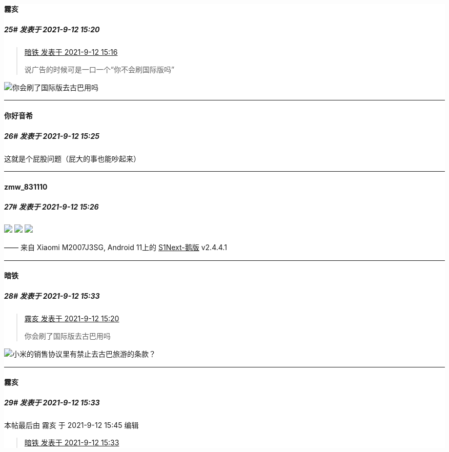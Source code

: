 ####  霧亥  
##### 25#       发表于 2021-9-12 15:20


<blockquote><a href="httphttps://bbs.saraba1st.com/2b/forum.php?mod=redirect&amp;goto=findpost&amp;pid=52721146&amp;ptid=2026002" target="_blank">暗铁 发表于 2021-9-12 15:16</a>

说广告的时候可是一口一个“你不会刷国际版吗”</blockquote>
<img src="https://static.saraba1st.com/image/smiley/face2017/065.png" referrerpolicy="no-referrer">你会刷了国际版去古巴用吗


*****

####  你好音希  
##### 26#       发表于 2021-9-12 15:25


这就是个屁股问题（屁大的事也能吵起来）


*****

####  zmw_831110  
##### 27#       发表于 2021-9-12 15:26


<img src="https://p.sda1.dev/2/1982773a52956b2eee69ca7c407ce818/IMG_CMP_99760843.jpeg" referrerpolicy="no-referrer">
<img src="https://p.sda1.dev/2/7f9da672eb7c86db8a9702a8549e6b83/IMG_CMP_198813637.jpeg" referrerpolicy="no-referrer">
<img src="https://p.sda1.dev/2/23578aa8a98a43e2e3dff4b879cc1d28/IMG_CMP_176976685.jpeg" referrerpolicy="no-referrer">

—— 来自 Xiaomi M2007J3SG, Android 11上的 [S1Next-鹅版](https://github.com/ykrank/S1-Next/releases) v2.4.4.1


*****

####  暗铁  
##### 28#       发表于 2021-9-12 15:33


<blockquote><a href="httphttps://bbs.saraba1st.com/2b/forum.php?mod=redirect&amp;goto=findpost&amp;pid=52721194&amp;ptid=2026002" target="_blank">霧亥 发表于 2021-9-12 15:20</a>

你会刷了国际版去古巴用吗</blockquote>
<img src="https://static.saraba1st.com/image/smiley/face2017/065.png" referrerpolicy="no-referrer">小米的销售协议里有禁止去古巴旅游的条款？


*****

####  霧亥  
##### 29#       发表于 2021-9-12 15:33


 本帖最后由 霧亥 于 2021-9-12 15:45 编辑 
<blockquote><a href="httphttps://bbs.saraba1st.com/2b/forum.php?mod=redirect&amp;goto=findpost&amp;pid=52721365&amp;ptid=2026002" target="_blank">暗铁 发表于 2021-9-12 15:33</a>
